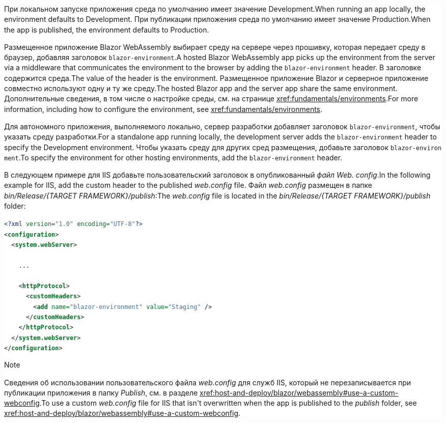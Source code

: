 <span data-ttu-id="603a4-108">При локальном запуске приложения среда по умолчанию имеет значение Development.</span><span class="sxs-lookup"><span data-stu-id="603a4-108">When running an app locally, the environment defaults to Development.</span></span> <span data-ttu-id="603a4-109">При публикации приложения среда по умолчанию имеет значение Production.</span><span class="sxs-lookup"><span data-stu-id="603a4-109">When the app is published, the environment defaults to Production.</span></span>

<span data-ttu-id="603a4-110">Размещенное приложение Blazor WebAssembly выбирает среду на сервере через прошивку, которая передает среду в браузер, добавляя заголовок `blazor-environment`.</span><span class="sxs-lookup"><span data-stu-id="603a4-110">A hosted Blazor WebAssembly app picks up the environment from the server via a middleware that communicates the environment to the browser by adding the `blazor-environment` header.</span></span> <span data-ttu-id="603a4-111">В заголовке содержится среда.</span><span class="sxs-lookup"><span data-stu-id="603a4-111">The value of the header is the environment.</span></span> <span data-ttu-id="603a4-112">Размещенное приложение Blazor и серверное приложение совместно используют одну и ту же среду.</span><span class="sxs-lookup"><span data-stu-id="603a4-112">The hosted Blazor app and the server app share the same environment.</span></span> <span data-ttu-id="603a4-113">Дополнительные сведения, в том числе о настройке среды, см. на странице <xref:fundamentals/environments>.</span><span class="sxs-lookup"><span data-stu-id="603a4-113">For more information, including how to configure the environment, see <xref:fundamentals/environments>.</span></span>

<span data-ttu-id="603a4-114">Для автономного приложения, выполняемого локально, сервер разработки добавляет заголовок `blazor-environment`, чтобы указать среду разработки.</span><span class="sxs-lookup"><span data-stu-id="603a4-114">For a standalone app running locally, the development server adds the `blazor-environment` header to specify the Development environment.</span></span> <span data-ttu-id="603a4-115">Чтобы указать среду для других сред размещения, добавьте заголовок `blazor-environment`.</span><span class="sxs-lookup"><span data-stu-id="603a4-115">To specify the environment for other hosting environments, add the `blazor-environment` header.</span></span>

<span data-ttu-id="603a4-116">В следующем примере для IIS добавьте пользовательский заголовок в опубликованный *файл Web. config*.</span><span class="sxs-lookup"><span data-stu-id="603a4-116">In the following example for IIS, add the custom header to the published *web.config* file.</span></span> <span data-ttu-id="603a4-117">Файл *web.config* размещен в папке *bin/Release/{TARGET FRAMEWORK}/publish*:</span><span class="sxs-lookup"><span data-stu-id="603a4-117">The *web.config* file is located in the *bin/Release/{TARGET FRAMEWORK}/publish* folder:</span></span>

```xml
<?xml version="1.0" encoding="UTF-8"?>
<configuration>
  <system.webServer>

    ...

    <httpProtocol>
      <customHeaders>
        <add name="blazor-environment" value="Staging" />
      </customHeaders>
    </httpProtocol>
  </system.webServer>
</configuration>
```

> [!NOTE]
> <span data-ttu-id="603a4-118">Сведения об использовании пользовательского файла *web.config* для служб IIS, который не перезаписывается при публикации приложения в папку *Publish*, см. в разделе <xref:host-and-deploy/blazor/webassembly#use-a-custom-webconfig>.</span><span class="sxs-lookup"><span data-stu-id="603a4-118">To use a custom *web.config* file for IIS that isn't overwritten when the app is published to the *publish* folder, see <xref:host-and-deploy/blazor/webassembly#use-a-custom-webconfig>.</span></span>
